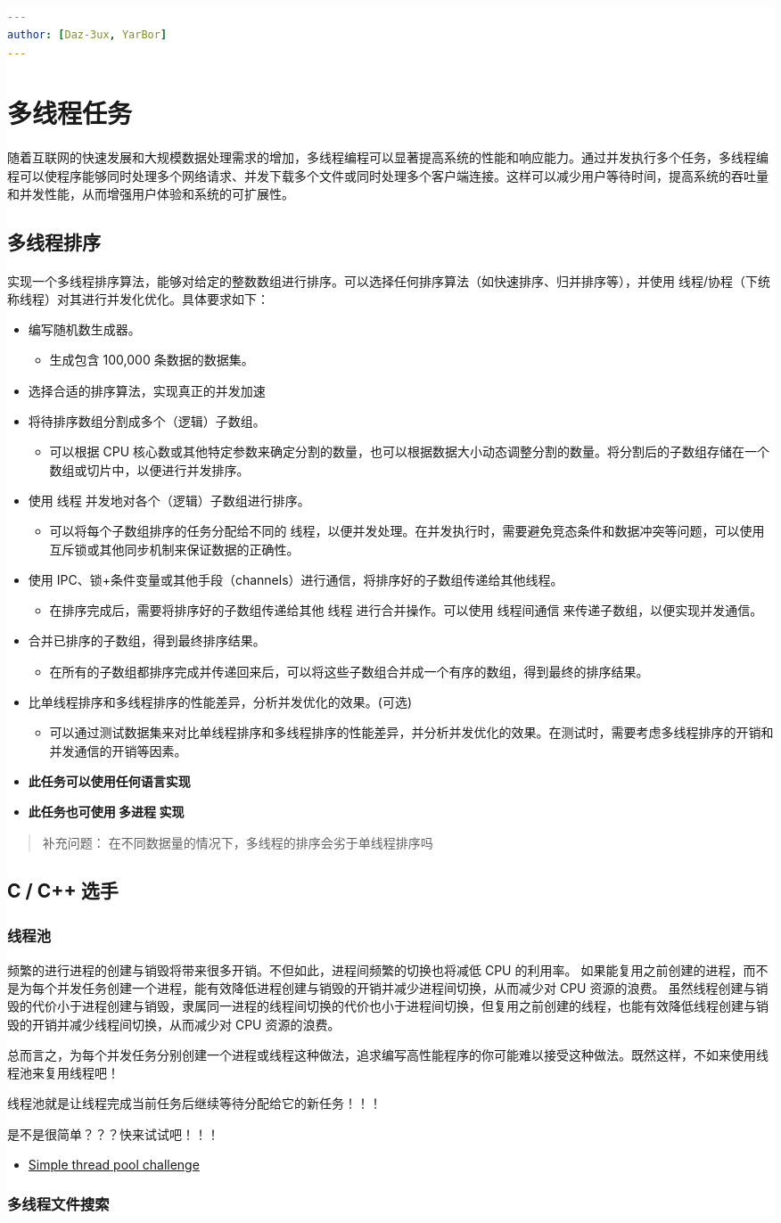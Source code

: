 ```yaml
---
author: [Daz-3ux, YarBor]
---
```


# 多线程任务

随着互联网的快速发展和大规模数据处理需求的增加，多线程编程可以显著提高系统的性能和响应能力。通过并发执行多个任务，多线程编程可以使程序能够同时处理多个网络请求、并发下载多个文件或同时处理多个客户端连接。这样可以减少用户等待时间，提高系统的吞吐量和并发性能，从而增强用户体验和系统的可扩展性。

## 多线程排序
实现一个多线程排序算法，能够对给定的整数数组进行排序。可以选择任何排序算法（如快速排序、归并排序等），并使用 线程/协程（下统称线程）对其进行并发化优化。具体要求如下：

- 编写随机数生成器。
    - 生成包含 100,000 条数据的数据集。
- 选择合适的排序算法，实现真正的并发加速
- 将待排序数组分割成多个（逻辑）子数组。
    - 可以根据 CPU 核心数或其他特定参数来确定分割的数量，也可以根据数据大小动态调整分割的数量。将分割后的子数组存储在一个数组或切片中，以便进行并发排序。
- 使用 线程 并发地对各个（逻辑）子数组进行排序。
    - 可以将每个子数组排序的任务分配给不同的 线程，以便并发处理。在并发执行时，需要避免竞态条件和数据冲突等问题，可以使用互斥锁或其他同步机制来保证数据的正确性。
- 使用 IPC、锁+条件变量或其他手段（channels）进行通信，将排序好的子数组传递给其他线程。
    - 在排序完成后，需要将排序好的子数组传递给其他 线程 进行合并操作。可以使用 线程间通信 来传递子数组，以便实现并发通信。
- 合并已排序的子数组，得到最终排序结果。
    - 在所有的子数组都排序完成并传递回来后，可以将这些子数组合并成一个有序的数组，得到最终的排序结果。
- 比单线程排序和多线程排序的性能差异，分析并发优化的效果。(可选)
    - 可以通过测试数据集来对比单线程排序和多线程排序的性能差异，并分析并发优化的效果。在测试时，需要考虑多线程排序的开销和并发通信的开销等因素。

- **此任务可以使用任何语言实现**
- **此任务也可使用 多进程 实现**

> 补充问题：
> 在不同数据量的情况下，多线程的排序会劣于单线程排序吗

## C / C++ 选手

### 线程池

频繁的进行进程的创建与销毁将带来很多开销。不但如此，进程间频繁的切换也将减低 CPU 的利用率。
如果能复用之前创建的进程，而不是为每个并发任务创建一个进程，能有效降低进程创建与销毁的开销并减少进程间切换，从而减少对 CPU 资源的浪费。
虽然线程创建与销毁的代价小于进程创建与销毁，隶属同一进程的线程间切换的代价也小于进程间切换，但复用之前创建的线程，也能有效降低线程创建与销毁的开销并减少线程间切换，从而减少对 CPU 资源的浪费。

总而言之，为每个并发任务分别创建一个进程或线程这种做法，追求编写高性能程序的你可能难以接受这种做法。既然这样，不如来使用线程池来复用线程吧！

线程池就是让线程完成当前任务后继续等待分配给它的新任务！！！

是不是很简单？？？快来试试吧！！！

- [Simple thread pool challenge](../plan/simple-thread-pool-challenge.md)

### 多线程文件搜索
